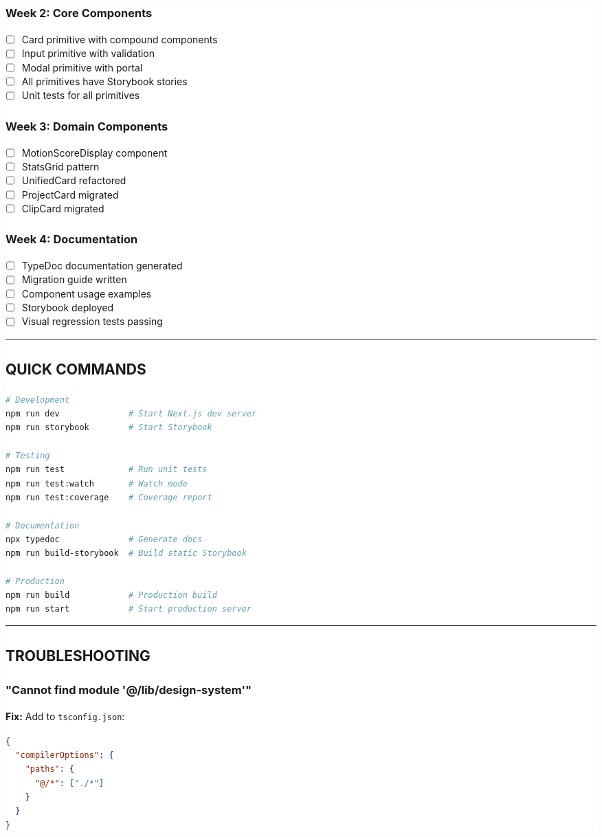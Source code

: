 ### Week 2: Core Components
- [ ] Card primitive with compound components
- [ ] Input primitive with validation
- [ ] Modal primitive with portal
- [ ] All primitives have Storybook stories
- [ ] Unit tests for all primitives

### Week 3: Domain Components
- [ ] MotionScoreDisplay component
- [ ] StatsGrid pattern
- [ ] UnifiedCard refactored
- [ ] ProjectCard migrated
- [ ] ClipCard migrated

### Week 4: Documentation
- [ ] TypeDoc documentation generated
- [ ] Migration guide written
- [ ] Component usage examples
- [ ] Storybook deployed
- [ ] Visual regression tests passing

---

## QUICK COMMANDS

```bash
# Development
npm run dev              # Start Next.js dev server
npm run storybook        # Start Storybook

# Testing
npm run test             # Run unit tests
npm run test:watch       # Watch mode
npm run test:coverage    # Coverage report

# Documentation
npx typedoc              # Generate docs
npm run build-storybook  # Build static Storybook

# Production
npm run build            # Production build
npm run start            # Start production server
```

---

## TROUBLESHOOTING

### "Cannot find module '@/lib/design-system'"
**Fix:** Add to `tsconfig.json`:
```json
{
  "compilerOptions": {
    "paths": {
      "@/*": ["./*"]
    }
  }
}
```
